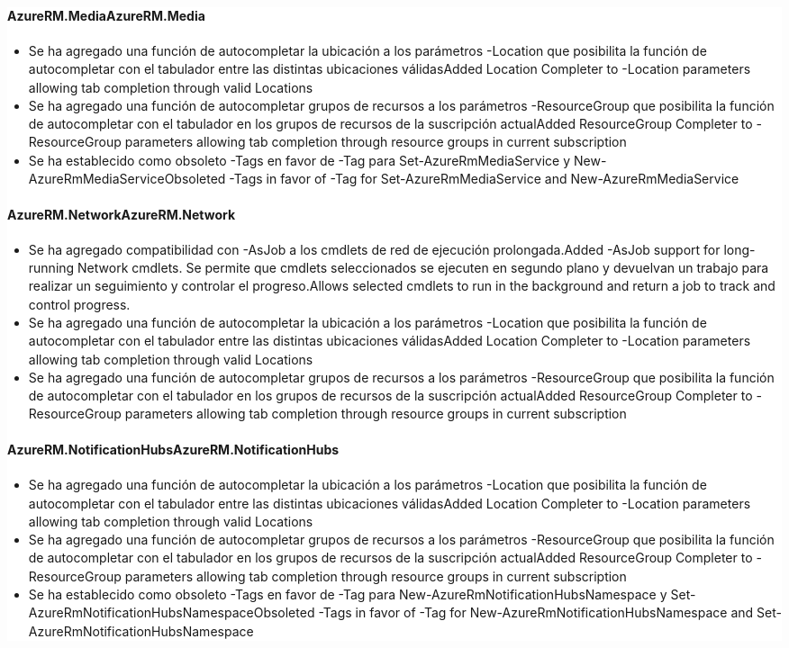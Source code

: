 #### <a name="azurermmedia"></a><span data-ttu-id="b24c8-264">AzureRM.Media</span><span class="sxs-lookup"><span data-stu-id="b24c8-264">AzureRM.Media</span></span>
* <span data-ttu-id="b24c8-265">Se ha agregado una función de autocompletar la ubicación a los parámetros -Location que posibilita la función de autocompletar con el tabulador entre las distintas ubicaciones válidas</span><span class="sxs-lookup"><span data-stu-id="b24c8-265">Added Location Completer to -Location parameters allowing tab completion through valid Locations</span></span>
* <span data-ttu-id="b24c8-266">Se ha agregado una función de autocompletar grupos de recursos a los parámetros -ResourceGroup que posibilita la función de autocompletar con el tabulador en los grupos de recursos de la suscripción actual</span><span class="sxs-lookup"><span data-stu-id="b24c8-266">Added ResourceGroup Completer to -ResourceGroup parameters allowing tab completion through resource groups in current subscription</span></span>
* <span data-ttu-id="b24c8-267">Se ha establecido como obsoleto -Tags en favor de -Tag para Set-AzureRmMediaService y New-AzureRmMediaService</span><span class="sxs-lookup"><span data-stu-id="b24c8-267">Obsoleted -Tags in favor of -Tag for Set-AzureRmMediaService and New-AzureRmMediaService</span></span>

#### <a name="azurermnetwork"></a><span data-ttu-id="b24c8-268">AzureRM.Network</span><span class="sxs-lookup"><span data-stu-id="b24c8-268">AzureRM.Network</span></span>
* <span data-ttu-id="b24c8-269">Se ha agregado compatibilidad con -AsJob a los cmdlets de red de ejecución prolongada.</span><span class="sxs-lookup"><span data-stu-id="b24c8-269">Added -AsJob support for long-running Network cmdlets.</span></span> <span data-ttu-id="b24c8-270">Se permite que cmdlets seleccionados se ejecuten en segundo plano y devuelvan un trabajo para realizar un seguimiento y controlar el progreso.</span><span class="sxs-lookup"><span data-stu-id="b24c8-270">Allows selected cmdlets to run in the background and return a job to track and control progress.</span></span>
* <span data-ttu-id="b24c8-271">Se ha agregado una función de autocompletar la ubicación a los parámetros -Location que posibilita la función de autocompletar con el tabulador entre las distintas ubicaciones válidas</span><span class="sxs-lookup"><span data-stu-id="b24c8-271">Added Location Completer to -Location parameters allowing tab completion through valid Locations</span></span>
* <span data-ttu-id="b24c8-272">Se ha agregado una función de autocompletar grupos de recursos a los parámetros -ResourceGroup que posibilita la función de autocompletar con el tabulador en los grupos de recursos de la suscripción actual</span><span class="sxs-lookup"><span data-stu-id="b24c8-272">Added ResourceGroup Completer to -ResourceGroup parameters allowing tab completion through resource groups in current subscription</span></span>

#### <a name="azurermnotificationhubs"></a><span data-ttu-id="b24c8-273">AzureRM.NotificationHubs</span><span class="sxs-lookup"><span data-stu-id="b24c8-273">AzureRM.NotificationHubs</span></span>
* <span data-ttu-id="b24c8-274">Se ha agregado una función de autocompletar la ubicación a los parámetros -Location que posibilita la función de autocompletar con el tabulador entre las distintas ubicaciones válidas</span><span class="sxs-lookup"><span data-stu-id="b24c8-274">Added Location Completer to -Location parameters allowing tab completion through valid Locations</span></span>
* <span data-ttu-id="b24c8-275">Se ha agregado una función de autocompletar grupos de recursos a los parámetros -ResourceGroup que posibilita la función de autocompletar con el tabulador en los grupos de recursos de la suscripción actual</span><span class="sxs-lookup"><span data-stu-id="b24c8-275">Added ResourceGroup Completer to -ResourceGroup parameters allowing tab completion through resource groups in current subscription</span></span>
* <span data-ttu-id="b24c8-276">Se ha establecido como obsoleto -Tags en favor de -Tag para New-AzureRmNotificationHubsNamespace y Set-AzureRmNotificationHubsNamespace</span><span class="sxs-lookup"><span data-stu-id="b24c8-276">Obsoleted -Tags in favor of -Tag for New-AzureRmNotificationHubsNamespace and Set-AzureRmNotificationHubsNamespace</span></span>

